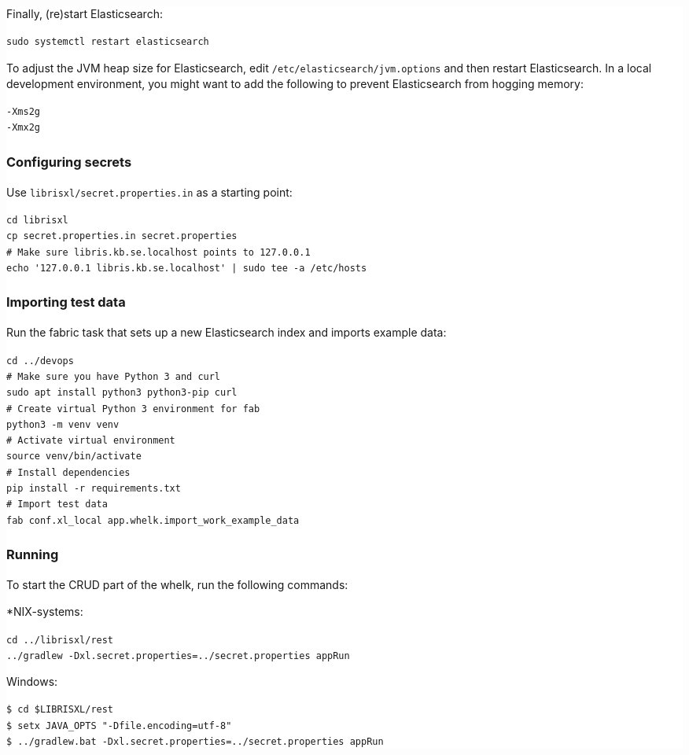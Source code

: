 Finally, (re)start Elasticsearch:

```
sudo systemctl restart elasticsearch
```

To adjust the JVM heap size for Elasticsearch, edit `/etc/elasticsearch/jvm.options`
and then restart Elasticsearch. In a local development environment, you might want to
add the following to prevent Elasticsearch from hogging memory:

```
-Xms2g
-Xmx2g
```

### Configuring secrets

Use `librisxl/secret.properties.in` as a starting point:

```
cd librisxl
cp secret.properties.in secret.properties
# Make sure libris.kb.se.localhost points to 127.0.0.1
echo '127.0.0.1 libris.kb.se.localhost' | sudo tee -a /etc/hosts
```

### Importing test data

Run the fabric task that sets up a new Elasticsearch index and imports example data:

```
cd ../devops
# Make sure you have Python 3 and curl
sudo apt install python3 python3-pip curl
# Create virtual Python 3 environment for fab
python3 -m venv venv
# Activate virtual environment
source venv/bin/activate
# Install dependencies
pip install -r requirements.txt
# Import test data
fab conf.xl_local app.whelk.import_work_example_data
```

### Running

To start the CRUD part of the whelk, run the following commands:

*NIX-systems:
```
cd ../librisxl/rest
../gradlew -Dxl.secret.properties=../secret.properties appRun
```

Windows:
```
$ cd $LIBRISXL/rest
$ setx JAVA_OPTS "-Dfile.encoding=utf-8"
$ ../gradlew.bat -Dxl.secret.properties=../secret.properties appRun
```
